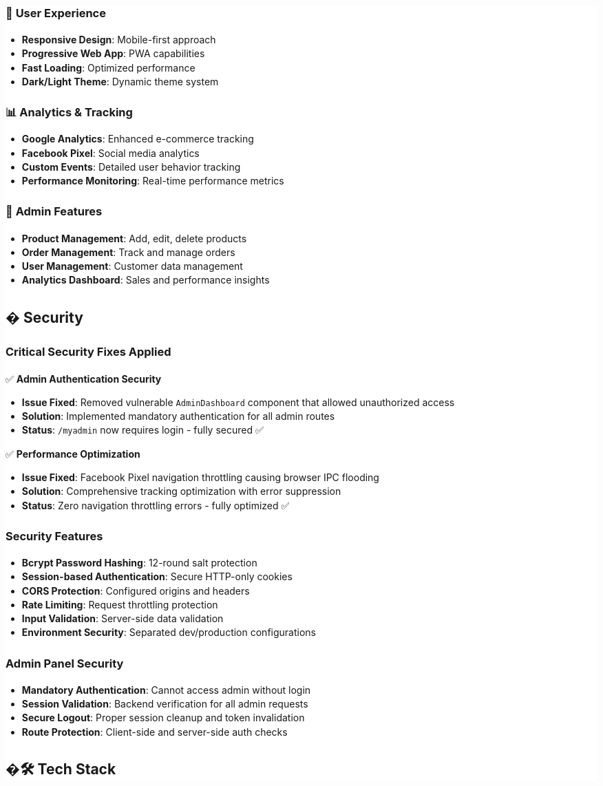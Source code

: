 ### 📱 **User Experience**

- **Responsive Design**: Mobile-first approach
- **Progressive Web App**: PWA capabilities
- **Fast Loading**: Optimized performance
- **Dark/Light Theme**: Dynamic theme system

### 📊 **Analytics & Tracking**

- **Google Analytics**: Enhanced e-commerce tracking
- **Facebook Pixel**: Social media analytics
- **Custom Events**: Detailed user behavior tracking
- **Performance Monitoring**: Real-time performance metrics

### 🔧 **Admin Features**

- **Product Management**: Add, edit, delete products
- **Order Management**: Track and manage orders
- **User Management**: Customer data management
- **Analytics Dashboard**: Sales and performance insights

## � Security

### **Critical Security Fixes Applied**

✅ **Admin Authentication Security** 
- **Issue Fixed**: Removed vulnerable `AdminDashboard` component that allowed unauthorized access
- **Solution**: Implemented mandatory authentication for all admin routes
- **Status**: `/myadmin` now requires login - fully secured ✅

✅ **Performance Optimization**
- **Issue Fixed**: Facebook Pixel navigation throttling causing browser IPC flooding
- **Solution**: Comprehensive tracking optimization with error suppression
- **Status**: Zero navigation throttling errors - fully optimized ✅

### **Security Features**

- **Bcrypt Password Hashing**: 12-round salt protection
- **Session-based Authentication**: Secure HTTP-only cookies
- **CORS Protection**: Configured origins and headers
- **Rate Limiting**: Request throttling protection
- **Input Validation**: Server-side data validation
- **Environment Security**: Separated dev/production configurations

### **Admin Panel Security**

- **Mandatory Authentication**: Cannot access admin without login
- **Session Validation**: Backend verification for all admin requests
- **Secure Logout**: Proper session cleanup and token invalidation
- **Route Protection**: Client-side and server-side auth checks

## �🛠️ Tech Stack
